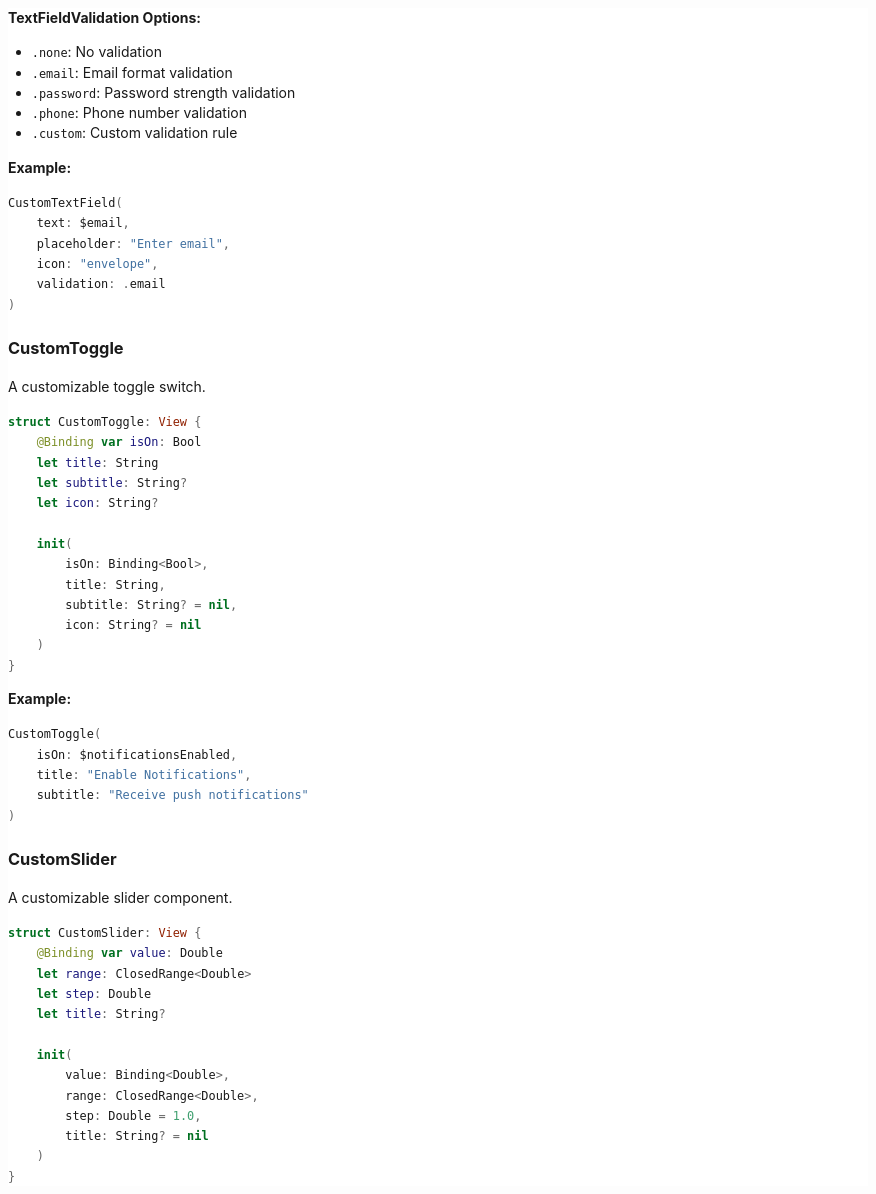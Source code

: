 **TextFieldValidation Options:**
- `.none`: No validation
- `.email`: Email format validation
- `.password`: Password strength validation
- `.phone`: Phone number validation
- `.custom`: Custom validation rule

**Example:**
```swift
CustomTextField(
    text: $email,
    placeholder: "Enter email",
    icon: "envelope",
    validation: .email
)
```

### **CustomToggle**
A customizable toggle switch.

```swift
struct CustomToggle: View {
    @Binding var isOn: Bool
    let title: String
    let subtitle: String?
    let icon: String?
    
    init(
        isOn: Binding<Bool>,
        title: String,
        subtitle: String? = nil,
        icon: String? = nil
    )
}
```

**Example:**
```swift
CustomToggle(
    isOn: $notificationsEnabled,
    title: "Enable Notifications",
    subtitle: "Receive push notifications"
)
```

### **CustomSlider**
A customizable slider component.

```swift
struct CustomSlider: View {
    @Binding var value: Double
    let range: ClosedRange<Double>
    let step: Double
    let title: String?
    
    init(
        value: Binding<Double>,
        range: ClosedRange<Double>,
        step: Double = 1.0,
        title: String? = nil
    )
}
```
